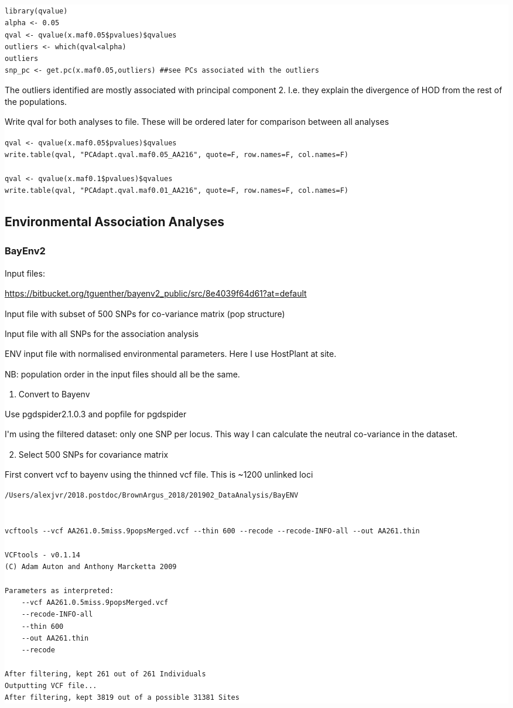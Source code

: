 ```
library(qvalue)
alpha <- 0.05
qval <- qvalue(x.maf0.05$pvalues)$qvalues
outliers <- which(qval<alpha)
outliers
snp_pc <- get.pc(x.maf0.05,outliers) ##see PCs associated with the outliers
```

The outliers identified are mostly associated with principal component 2. I.e. they explain the divergence of HOD from the rest of the populations. 


Write qval for both analyses to file. These will be ordered later for comparison between all analyses
```
qval <- qvalue(x.maf0.05$pvalues)$qvalues
write.table(qval, "PCAdapt.qval.maf0.05_AA216", quote=F, row.names=F, col.names=F)

qval <- qvalue(x.maf0.1$pvalues)$qvalues
write.table(qval, "PCAdapt.qval.maf0.01_AA216", quote=F, row.names=F, col.names=F)
```


## Environmental Association Analyses

### BayEnv2

Input files:

https://bitbucket.org/tguenther/bayenv2_public/src/8e4039f64d61?at=default

Input file with subset of 500 SNPs for co-variance matrix (pop structure)

Input file with all SNPs for the association analysis

ENV input file with normalised environmental parameters. Here I use HostPlant at site. 

NB: population order in the input files should all be the same.

1. Convert to Bayenv

Use pgdspider2.1.0.3 and popfile for pgdspider

I'm using the filtered dataset: only one SNP per locus. This way I can calculate the neutral co-variance in the dataset.


2. Select 500 SNPs for covariance matrix


First convert vcf to bayenv using the thinned vcf file. This is ~1200 unlinked loci

```
/Users/alexjvr/2018.postdoc/BrownArgus_2018/201902_DataAnalysis/BayENV


vcftools --vcf AA261.0.5miss.9popsMerged.vcf --thin 600 --recode --recode-INFO-all --out AA261.thin

VCFtools - v0.1.14
(C) Adam Auton and Anthony Marcketta 2009

Parameters as interpreted:
	--vcf AA261.0.5miss.9popsMerged.vcf
	--recode-INFO-all
	--thin 600
	--out AA261.thin
	--recode

After filtering, kept 261 out of 261 Individuals
Outputting VCF file...
After filtering, kept 3819 out of a possible 31381 Sites
```